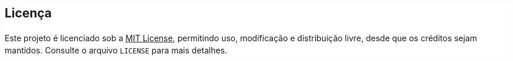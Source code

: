 
## Licença

Este projeto é licenciado sob a [MIT License](LICENSE), permitindo uso, modificação e distribuição livre, desde que os créditos sejam mantidos. Consulte o arquivo `LICENSE` para mais detalhes.
